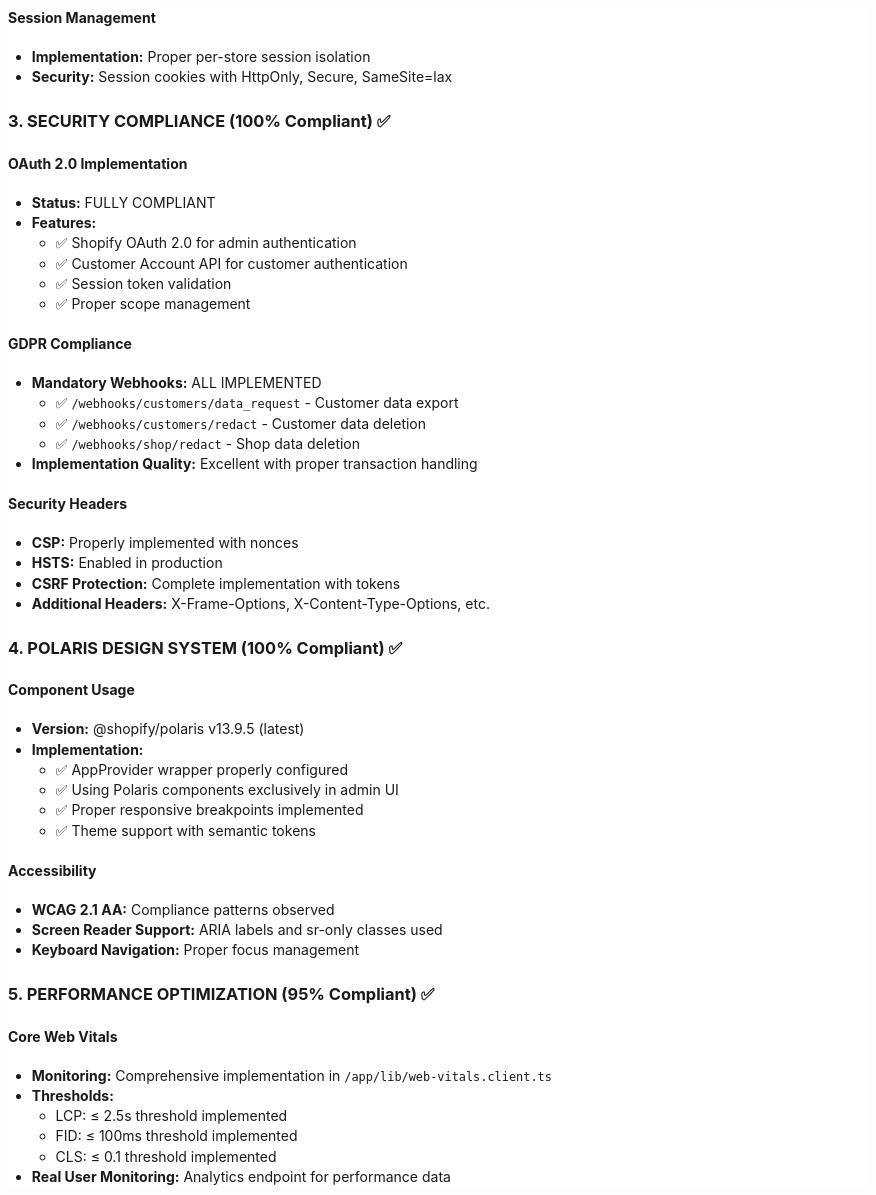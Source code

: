 #### Session Management
- **Implementation:** Proper per-store session isolation
- **Security:** Session cookies with HttpOnly, Secure, SameSite=lax

### 3. SECURITY COMPLIANCE (100% Compliant) ✅

#### OAuth 2.0 Implementation
- **Status:** FULLY COMPLIANT
- **Features:**
  - ✅ Shopify OAuth 2.0 for admin authentication
  - ✅ Customer Account API for customer authentication
  - ✅ Session token validation
  - ✅ Proper scope management

#### GDPR Compliance
- **Mandatory Webhooks:** ALL IMPLEMENTED
  - ✅ `/webhooks/customers/data_request` - Customer data export
  - ✅ `/webhooks/customers/redact` - Customer data deletion
  - ✅ `/webhooks/shop/redact` - Shop data deletion
- **Implementation Quality:** Excellent with proper transaction handling

#### Security Headers
- **CSP:** Properly implemented with nonces
- **HSTS:** Enabled in production
- **CSRF Protection:** Complete implementation with tokens
- **Additional Headers:** X-Frame-Options, X-Content-Type-Options, etc.

### 4. POLARIS DESIGN SYSTEM (100% Compliant) ✅

#### Component Usage
- **Version:** @shopify/polaris v13.9.5 (latest)
- **Implementation:**
  - ✅ AppProvider wrapper properly configured
  - ✅ Using Polaris components exclusively in admin UI
  - ✅ Proper responsive breakpoints implemented
  - ✅ Theme support with semantic tokens

#### Accessibility
- **WCAG 2.1 AA:** Compliance patterns observed
- **Screen Reader Support:** ARIA labels and sr-only classes used
- **Keyboard Navigation:** Proper focus management

### 5. PERFORMANCE OPTIMIZATION (95% Compliant) ✅

#### Core Web Vitals
- **Monitoring:** Comprehensive implementation in `/app/lib/web-vitals.client.ts`
- **Thresholds:**
  - LCP: ≤ 2.5s threshold implemented
  - FID: ≤ 100ms threshold implemented
  - CLS: ≤ 0.1 threshold implemented
- **Real User Monitoring:** Analytics endpoint for performance data
